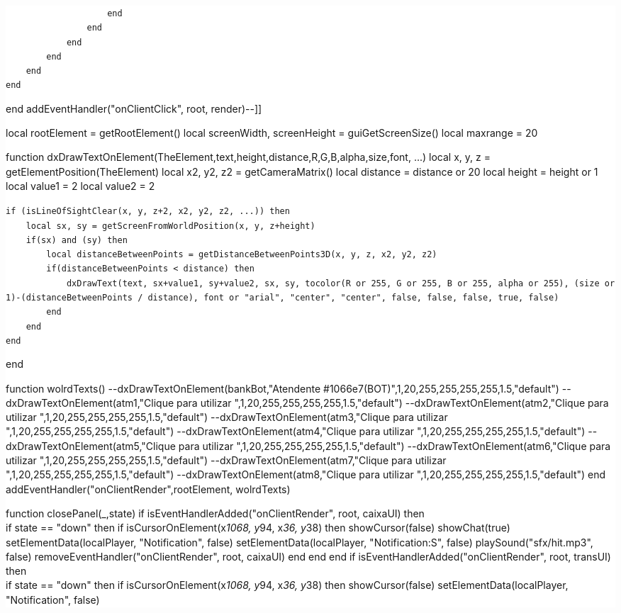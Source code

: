                         end
                    end
                end
            end 
        end
    end
end
addEventHandler("onClientClick", root, render)--]]

local rootElement = getRootElement() 
local screenWidth, screenHeight = guiGetScreenSize() 
local maxrange = 20 

function dxDrawTextOnElement(TheElement,text,height,distance,R,G,B,alpha,size,font, ...)
    local x, y, z = getElementPosition(TheElement)
    local x2, y2, z2 = getCameraMatrix()
    local distance = distance or 20
    local height = height or 1
    local value1 = 2
    local value2 = 2

    if (isLineOfSightClear(x, y, z+2, x2, y2, z2, ...)) then
        local sx, sy = getScreenFromWorldPosition(x, y, z+height)
        if(sx) and (sy) then
            local distanceBetweenPoints = getDistanceBetweenPoints3D(x, y, z, x2, y2, z2)
            if(distanceBetweenPoints < distance) then
                dxDrawText(text, sx+value1, sy+value2, sx, sy, tocolor(R or 255, G or 255, B or 255, alpha or 255), (size or 1)-(distanceBetweenPoints / distance), font or "arial", "center", "center", false, false, false, true, false)
            end
        end
    end
end

function wolrdTexts()
    --dxDrawTextOnElement(bankBot,"Atendente #1066e7(BOT)",1,20,255,255,255,255,1.5,"default")
    --dxDrawTextOnElement(atm1,"Clique para utilizar ",1,20,255,255,255,255,1.5,"default")
    --dxDrawTextOnElement(atm2,"Clique para utilizar ",1,20,255,255,255,255,1.5,"default")
    --dxDrawTextOnElement(atm3,"Clique para utilizar ",1,20,255,255,255,255,1.5,"default")
    --dxDrawTextOnElement(atm4,"Clique para utilizar ",1,20,255,255,255,255,1.5,"default")
    --dxDrawTextOnElement(atm5,"Clique para utilizar ",1,20,255,255,255,255,1.5,"default")
    --dxDrawTextOnElement(atm6,"Clique para utilizar ",1,20,255,255,255,255,1.5,"default")
    --dxDrawTextOnElement(atm7,"Clique para utilizar ",1,20,255,255,255,255,1.5,"default")
    --dxDrawTextOnElement(atm8,"Clique para utilizar ",1,20,255,255,255,255,1.5,"default")
end
addEventHandler("onClientRender",rootElement, wolrdTexts)


function closePanel(_,state)
    if isEventHandlerAdded("onClientRender", root, caixaUI) then  
        if state == "down" then
            if isCursorOnElement(x*1068, y*94, x*36, y*38) then 
		        showCursor(false)
                showChat(true)
                setElementData(localPlayer, "Notification", false)
                setElementData(localPlayer, "Notification:S", false)
                playSound("sfx/hit.mp3", false)
                removeEventHandler("onClientRender", root, caixaUI)
            end
        end
    end
    if isEventHandlerAdded("onClientRender", root, transUI) then  
        if state == "down" then
            if isCursorOnElement(x*1068, y*94, x*36, y*38) then 
                showCursor(false)
                setElementData(localPlayer, "Notification", false)